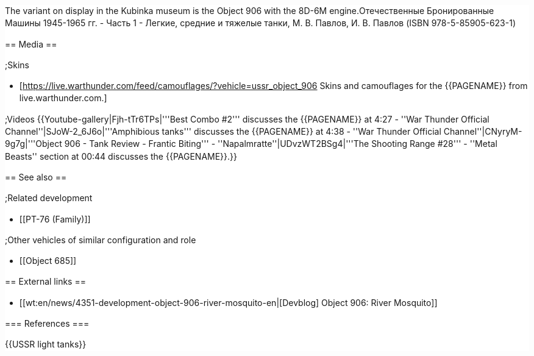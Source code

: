 The variant on display in the Kubinka museum is the Object 906 with the 8D-6M engine.<ref>Отечественные Бронированные Машины 1945-1965 гг. - Часть 1 - Легкие, средние и тяжелые танки, М. В. Павлов, И. В. Павлов (<nowiki>ISBN 978-5-85905-623-1</nowiki>)</ref>

== Media ==


;Skins

* [https://live.warthunder.com/feed/camouflages/?vehicle=ussr_object_906 Skins and camouflages for the {{PAGENAME}} from live.warthunder.com.]

;Videos
{{Youtube-gallery|Fjh-tTr6TPs|'''Best Combo #2''' discusses the {{PAGENAME}} at 4:27 - ''War Thunder Official Channel''|SJoW-2_6J6o|'''Amphibious tanks''' discusses the {{PAGENAME}} at 4:38 - ''War Thunder Official Channel''|CNyryM-9g7g|'''Object 906 - Tank Review - Frantic Biting''' - ''Napalmratte''|UDvzWT2BSg4|'''The Shooting Range #28''' - ''Metal Beasts'' section at 00:44 discusses the {{PAGENAME}}.}}

== See also ==


;Related development

* [[PT-76 (Family)]]

;Other vehicles of similar configuration and role

* [[Object 685]]

== External links ==


* [[wt:en/news/4351-development-object-906-river-mosquito-en|[Devblog] Object 906: River Mosquito]]

=== References ===
<references />

{{USSR light tanks}}